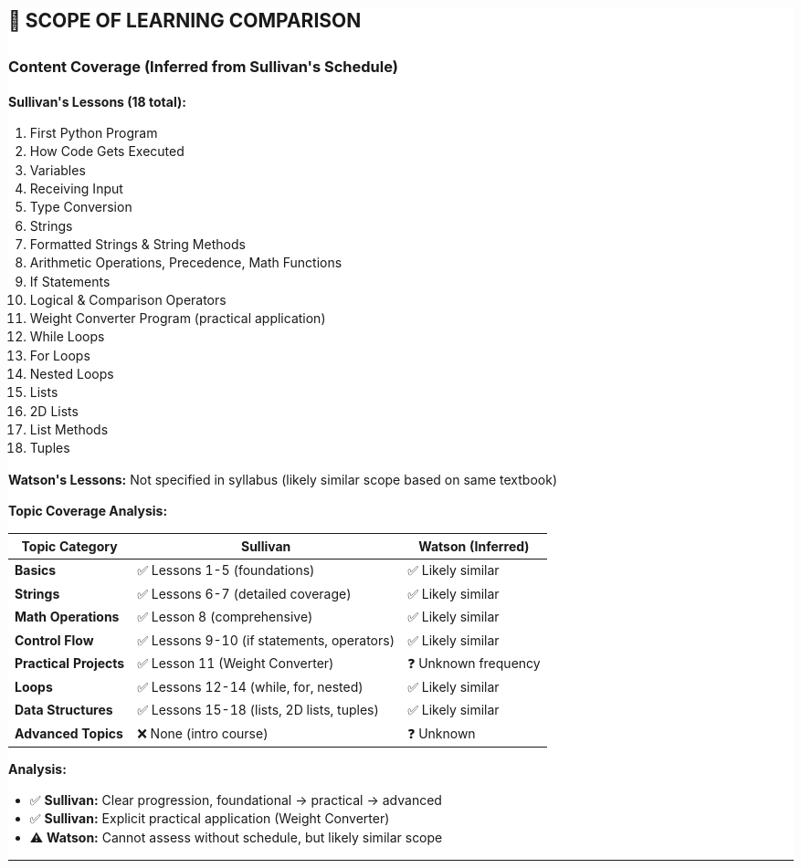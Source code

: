 ## 🎯 SCOPE OF LEARNING COMPARISON

### **Content Coverage** (Inferred from Sullivan's Schedule)

**Sullivan's Lessons (18 total):**
1. First Python Program
2. How Code Gets Executed
3. Variables
4. Receiving Input
5. Type Conversion
6. Strings
7. Formatted Strings & String Methods
8. Arithmetic Operations, Precedence, Math Functions
9. If Statements
10. Logical & Comparison Operators
11. Weight Converter Program (practical application)
12. While Loops
13. For Loops
14. Nested Loops
15. Lists
16. 2D Lists
17. List Methods
18. Tuples

**Watson's Lessons:** Not specified in syllabus (likely similar scope based on same textbook)

**Topic Coverage Analysis:**

| Topic Category | Sullivan | Watson (Inferred) |
|----------------|----------|-------------------|
| **Basics** | ✅ Lessons 1-5 (foundations) | ✅ Likely similar |
| **Strings** | ✅ Lessons 6-7 (detailed coverage) | ✅ Likely similar |
| **Math Operations** | ✅ Lesson 8 (comprehensive) | ✅ Likely similar |
| **Control Flow** | ✅ Lessons 9-10 (if statements, operators) | ✅ Likely similar |
| **Practical Projects** | ✅ Lesson 11 (Weight Converter) | ❓ Unknown frequency |
| **Loops** | ✅ Lessons 12-14 (while, for, nested) | ✅ Likely similar |
| **Data Structures** | ✅ Lessons 15-18 (lists, 2D lists, tuples) | ✅ Likely similar |
| **Advanced Topics** | ❌ None (intro course) | ❓ Unknown |

**Analysis:**
- ✅ **Sullivan:** Clear progression, foundational → practical → advanced
- ✅ **Sullivan:** Explicit practical application (Weight Converter)
- ⚠️ **Watson:** Cannot assess without schedule, but likely similar scope

---
